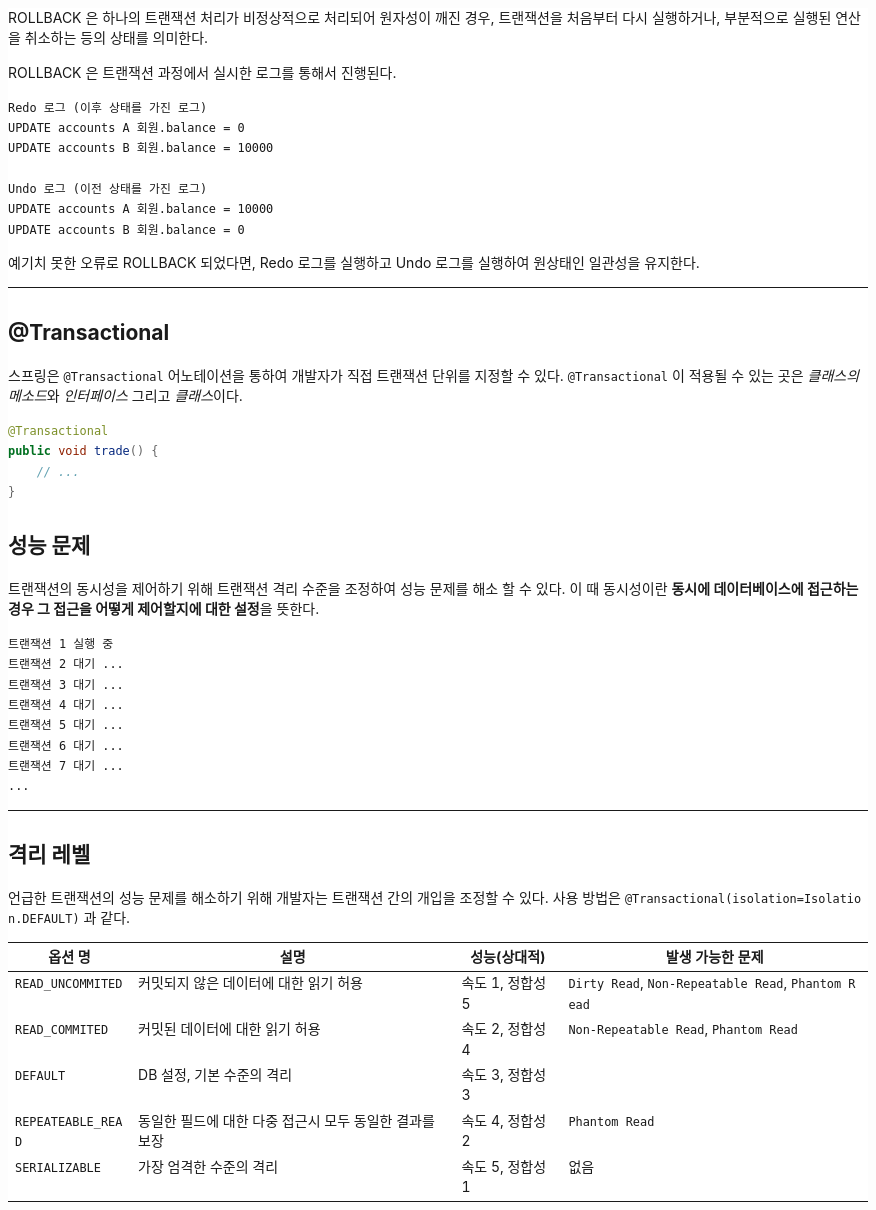 ROLLBACK 은 하나의 트랜잭션 처리가 비정상적으로 처리되어 원자성이 깨진 경우, 트랜잭션을 처음부터 다시 실행하거나, 부분적으로 실행된 연산을 취소하는 등의 상태를 의미한다.

ROLLBACK 은 트랜잭션 과정에서 실시한 로그를 통해서 진행된다.

```text
Redo 로그 (이후 상태를 가진 로그)
UPDATE accounts A 회원.balance = 0
UPDATE accounts B 회원.balance = 10000

Undo 로그 (이전 상태를 가진 로그)
UPDATE accounts A 회원.balance = 10000
UPDATE accounts B 회원.balance = 0
```

예기치 못한 오류로 ROLLBACK 되었다면, Redo 로그를 실행하고 Undo 로그를 실행하여 원상태인 일관성을 유지한다.

*****

## @Transactional

스프링은 `@Transactional` 어노테이션을 통하여 개발자가 직접 트랜잭션 단위를 지정할 수 있다. `@Transactional` 이 적용될 수 있는 곳은 *클래스의 메소드*와 *인터페이스* 그리고 *클래스*이다.

```java
@Transactional
public void trade() {
    // ...
}
```

## 성능 문제

트랜잭션의 동시성을 제어하기 위해 트랜잭션 격리 수준을 조정하여 성능 문제를 해소 할 수 있다. 이 때 동시성이란 **동시에 데이터베이스에 접근하는 경우 그 접근을 어떻게 제어할지에 대한 설정**을 뜻한다.

```text
트랜잭션 1 실행 중
트랜잭션 2 대기 ...
트랜잭션 3 대기 ...
트랜잭션 4 대기 ...
트랜잭션 5 대기 ...
트랜잭션 6 대기 ...
트랜잭션 7 대기 ...
...
```

*****

## 격리 레벨

언급한 트랜잭션의 성능 문제를 해소하기 위해 개발자는 트랜잭션 간의 개입을 조정할 수 있다. 사용 방법은 `@Transactional(isolation=Isolation.DEFAULT)` 과 같다.

| 옵션 명 | 설명 | 성능(상대적) | 발생 가능한 문제 |
| --- | --- | --- | --- |
| `READ_UNCOMMITED` | 커밋되지 않은 데이터에 대한 읽기 허용 | 속도 1, 정합성 5 | `Dirty Read`, `Non-Repeatable Read`, `Phantom Read` |
| `READ_COMMITED` | 커밋된 데이터에 대한 읽기 허용 | 속도 2, 정합성 4 | `Non-Repeatable Read`, `Phantom Read` |
| `DEFAULT` | DB 설정, 기본 수준의 격리 | 속도 3, 정합성 3 |
| `REPEATEABLE_READ` | 동일한 필드에 대한 다중 접근시 모두 동일한 결과를 보장 | 속도 4, 정합성 2 | `Phantom Read` |
| `SERIALIZABLE` | 가장 엄격한 수준의 격리 | 속도 5, 정합성 1 | 없음 |
